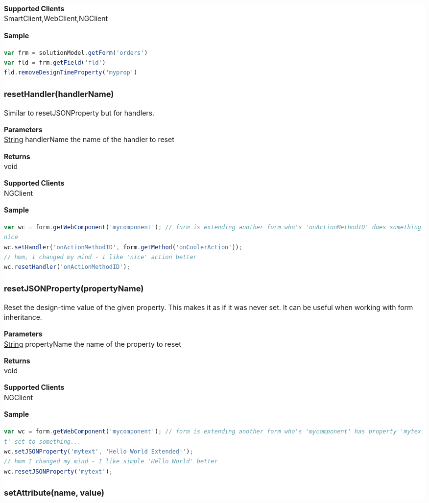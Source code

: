 **Supported Clients**\
SmartClient,WebClient,NGClient

**Sample**

```javascript
var frm = solutionModel.getForm('orders')
var fld = frm.getField('fld')
fld.removeDesignTimeProperty('myprop')
```
### resetHandler(handlerName)

Similar to resetJSONProperty but for handlers.

**Parameters**\
[String](../JSLib/String.md) handlerName the name of the handler to reset

**Returns**\
void 

**Supported Clients**\
NGClient

**Sample**

```javascript
var wc = form.getWebComponent('mycomponent'); // form is extending another form who's 'onActionMethodID' does something nice
wc.setHandler('onActionMethodID', form.getMethod('onCoolerAction'));
// hmm, I changed my mind - I like 'nice' action better
wc.resetHandler('onActionMethodID');
```
### resetJSONProperty(propertyName)

Reset the design-time value of the given property.
This makes it as if it was never set. It can be useful when working with form inheritance.

**Parameters**\
[String](../JSLib/String.md) propertyName the name of the property to reset

**Returns**\
void 

**Supported Clients**\
NGClient

**Sample**

```javascript
var wc = form.getWebComponent('mycomponent'); // form is extending another form who's 'mycomponent' has property 'mytext' set to something...
wc.setJSONProperty('mytext', 'Hello World Extended!');
// hmm I changed my mind - I like simple 'Hello World' better
wc.resetJSONProperty('mytext');
```
### setAttribute(name, value)
